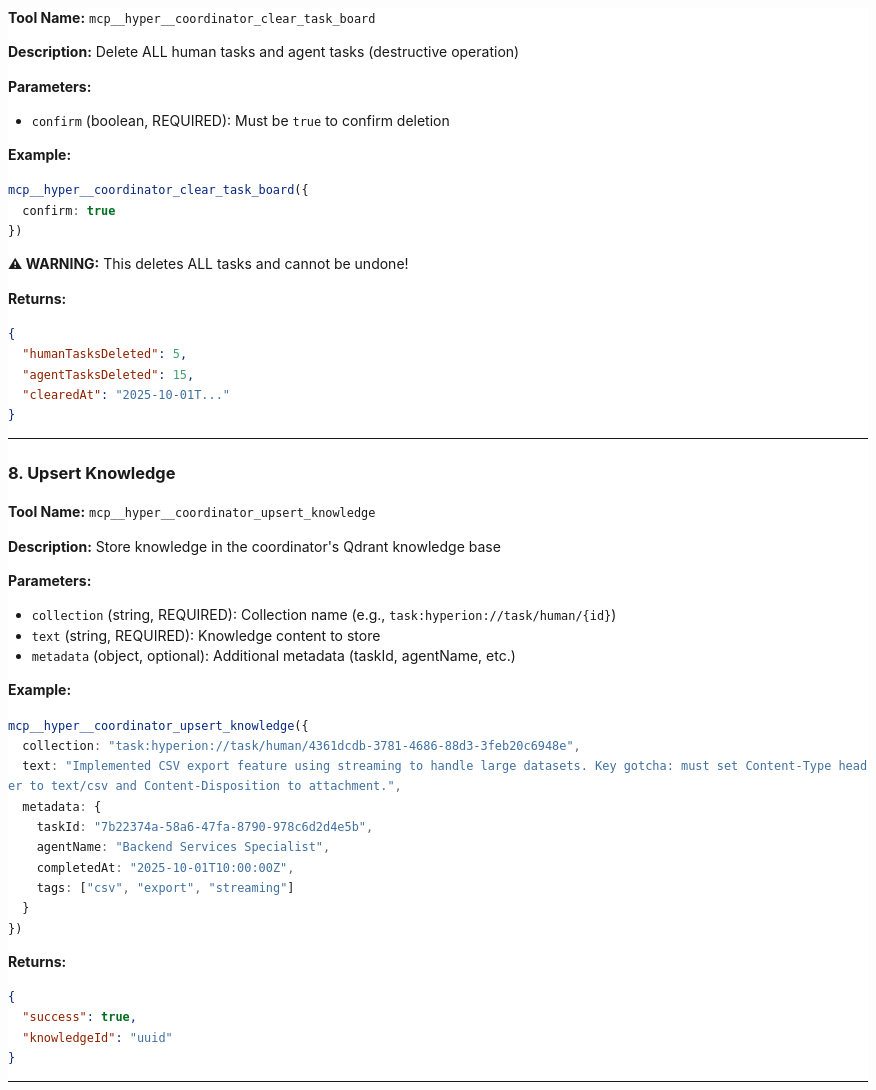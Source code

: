 **Tool Name:** `mcp__hyper__coordinator_clear_task_board`

**Description:** Delete ALL human tasks and agent tasks (destructive operation)

**Parameters:**
- `confirm` (boolean, REQUIRED): Must be `true` to confirm deletion

**Example:**
```typescript
mcp__hyper__coordinator_clear_task_board({
  confirm: true
})
```

**⚠️ WARNING:** This deletes ALL tasks and cannot be undone!

**Returns:**
```json
{
  "humanTasksDeleted": 5,
  "agentTasksDeleted": 15,
  "clearedAt": "2025-10-01T..."
}
```

---

### 8. Upsert Knowledge

**Tool Name:** `mcp__hyper__coordinator_upsert_knowledge`

**Description:** Store knowledge in the coordinator's Qdrant knowledge base

**Parameters:**
- `collection` (string, REQUIRED): Collection name (e.g., `task:hyperion://task/human/{id}`)
- `text` (string, REQUIRED): Knowledge content to store
- `metadata` (object, optional): Additional metadata (taskId, agentName, etc.)

**Example:**
```typescript
mcp__hyper__coordinator_upsert_knowledge({
  collection: "task:hyperion://task/human/4361dcdb-3781-4686-88d3-3feb20c6948e",
  text: "Implemented CSV export feature using streaming to handle large datasets. Key gotcha: must set Content-Type header to text/csv and Content-Disposition to attachment.",
  metadata: {
    taskId: "7b22374a-58a6-47fa-8790-978c6d2d4e5b",
    agentName: "Backend Services Specialist",
    completedAt: "2025-10-01T10:00:00Z",
    tags: ["csv", "export", "streaming"]
  }
})
```

**Returns:**
```json
{
  "success": true,
  "knowledgeId": "uuid"
}
```

---